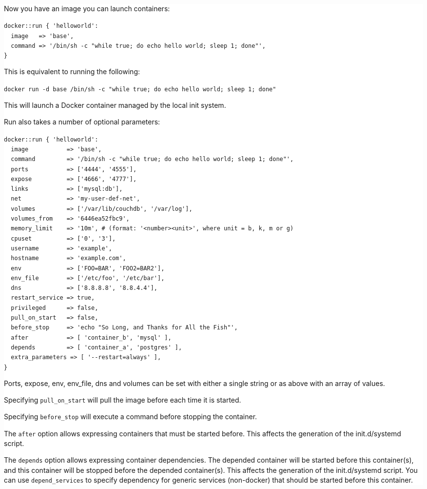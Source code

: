 Now you have an image you can launch containers:

```puppet
docker::run { 'helloworld':
  image   => 'base',
  command => '/bin/sh -c "while true; do echo hello world; sleep 1; done"',
}
```

This is equivalent to running the following:

    docker run -d base /bin/sh -c "while true; do echo hello world; sleep 1; done"

This will launch a Docker container managed by the local init system.

Run also takes a number of optional parameters:

```puppet
docker::run { 'helloworld':
  image           => 'base',
  command         => '/bin/sh -c "while true; do echo hello world; sleep 1; done"',
  ports           => ['4444', '4555'],
  expose          => ['4666', '4777'],
  links           => ['mysql:db'],
  net             => 'my-user-def-net',
  volumes         => ['/var/lib/couchdb', '/var/log'],
  volumes_from    => '6446ea52fbc9',
  memory_limit    => '10m', # (format: '<number><unit>', where unit = b, k, m or g)
  cpuset          => ['0', '3'],
  username        => 'example',
  hostname        => 'example.com',
  env             => ['FOO=BAR', 'FOO2=BAR2'],
  env_file        => ['/etc/foo', '/etc/bar'],
  dns             => ['8.8.8.8', '8.8.4.4'],
  restart_service => true,
  privileged      => false,
  pull_on_start   => false,
  before_stop     => 'echo "So Long, and Thanks for All the Fish"',
  after           => [ 'container_b', 'mysql' ],
  depends         => [ 'container_a', 'postgres' ],
  extra_parameters => [ '--restart=always' ],
}
```

Ports, expose, env, env_file, dns and volumes can be set with either a single string or as above with an array of values.

Specifying `pull_on_start` will pull the image before each time it is started.

Specifying `before_stop` will execute a command before stopping the container.

The `after` option allows expressing containers that must be started before. This affects the generation of the init.d/systemd script.

The `depends` option allows expressing container dependencies. The depended container will be started before this container(s), and this container will be stopped before the depended container(s). This affects the generation of the init.d/systemd script. You can use `depend_services` to specify dependency for generic services (non-docker) that should be started before this container.
